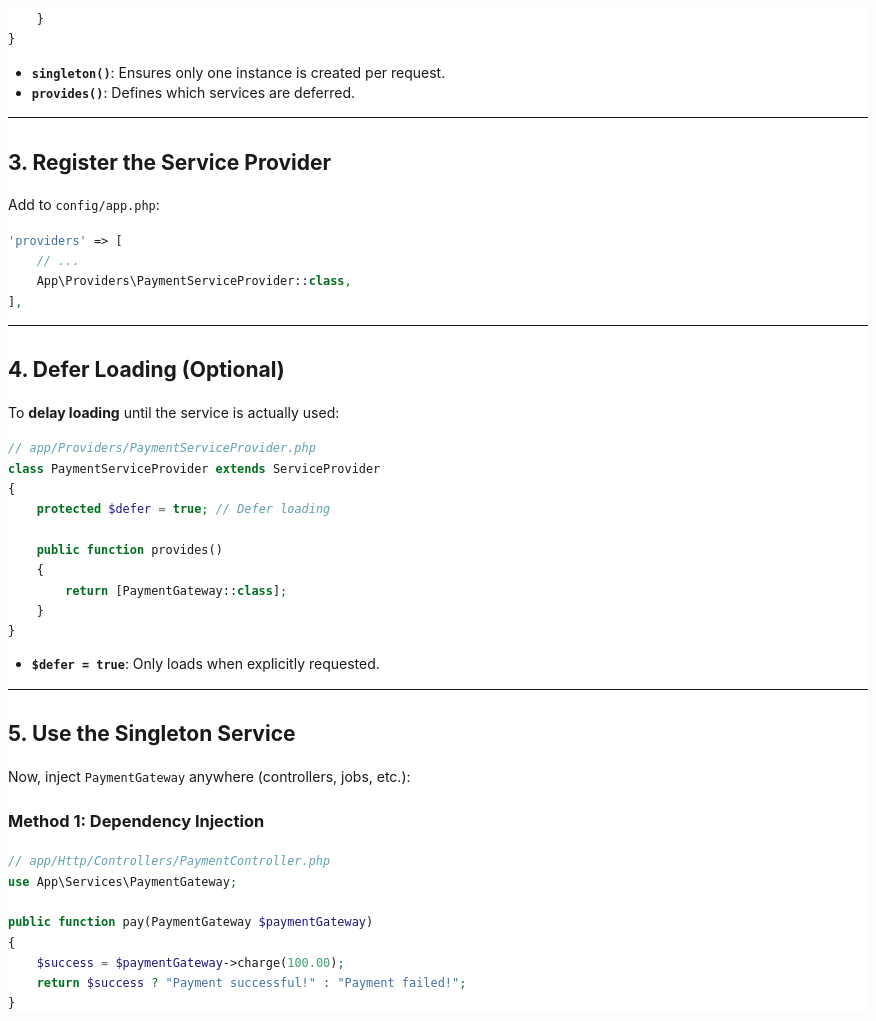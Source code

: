```php
    }
}
```
- **`singleton()`**: Ensures only one instance is created per request.  
- **`provides()`**: Defines which services are deferred.  

---

## **3. Register the Service Provider**  
Add to `config/app.php`:  
```php
'providers' => [
    // ...
    App\Providers\PaymentServiceProvider::class,
],
```

---

## **4. Defer Loading (Optional)**  
To **delay loading** until the service is actually used:  
```php
// app/Providers/PaymentServiceProvider.php
class PaymentServiceProvider extends ServiceProvider
{
    protected $defer = true; // Defer loading

    public function provides()
    {
        return [PaymentGateway::class];
    }
}
```
- **`$defer = true`**: Only loads when explicitly requested.  

---

## **5. Use the Singleton Service**  
Now, inject `PaymentGateway` anywhere (controllers, jobs, etc.):  

### **Method 1: Dependency Injection**  
```php
// app/Http/Controllers/PaymentController.php
use App\Services\PaymentGateway;

public function pay(PaymentGateway $paymentGateway)
{
    $success = $paymentGateway->charge(100.00);
    return $success ? "Payment successful!" : "Payment failed!";
}
```

